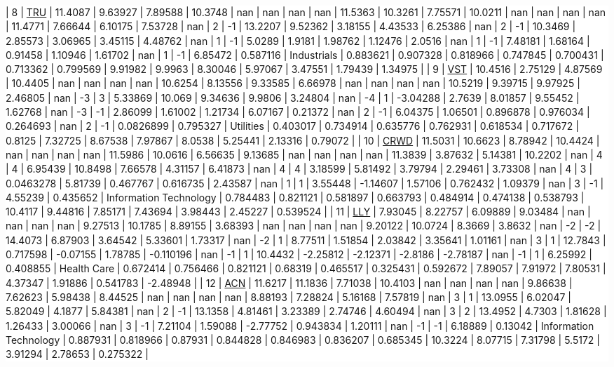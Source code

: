 |   8 | [TRU](https://finance.yahoo.com/quote/TRU/financials)     |  11.4087    |   9.63927    |  7.89588   | 10.3748      |          nan |         nan |         nan |         nan |  11.5363     |  10.3261    |  7.75571    |  10.0211     |          nan |         nan |         nan |         nan |  11.4771    |  7.66644    |  6.10175    |  7.53728    |          nan |           2 |          -1 |  13.2207    |   9.52362    |  3.18155    |  4.43533   |   6.25386   |          nan |           2 |          -1 |  10.3469     |   2.85573   |   3.06965   |  3.45115   |  4.48762    |          nan |           1 |          -1 |   5.0289    |  1.9181    |  1.98762   |  1.12476    |  2.0516     |         nan |          1 |         -1 |   7.48181   |  1.68164     |  0.91458    |  1.10946    |  1.61702     |         nan |          1 |         -1 |  6.85472   | 0.587116   | Industrials            | 0.883621  | 0.907328  | 0.818966  | 0.747845  | 0.700431  | 0.713362  | 0.799569  |  9.91982   |  9.9963    |  8.30046   |  5.97067   |  3.47551   |  1.79439    |  1.34975     |
|   9 | [VST](https://finance.yahoo.com/quote/VST/financials)     |  10.4516    |   2.75129    |  4.87569   | 10.4405      |          nan |         nan |         nan |         nan |  10.6254     |   8.13556   |  9.33585    |   6.66978    |          nan |         nan |         nan |         nan |  10.5219    |  9.39715    |  9.97925    |  2.46805    |          nan |          -3 |           3 |   5.33869   |  10.069      |  9.34636    |  9.9806    |   3.24804   |          nan |          -4 |           1 |  -3.04288    |   2.7639    |   8.01857   |  9.55452   |  1.62768    |          nan |          -3 |          -1 |   2.86099   |  1.61002   |  1.21734   |  6.07167    |  0.21372    |         nan |          2 |         -1 |   6.04375   |  1.06501     |  0.896878   |  0.976034   |  0.264693    |         nan |          2 |         -1 |  0.0826899 | 0.795327   | Utilities              | 0.403017  | 0.734914  | 0.635776  | 0.762931  | 0.618534  | 0.717672  | 0.8125    |  7.32725   |  8.67538   |  7.97867   |  8.0538    |  5.25441   |  2.13316    |  0.79072     |
|  10 | [CRWD](https://finance.yahoo.com/quote/CRWD/financials)   |  11.5031    |  10.6623     |  8.78942   | 10.4424      |          nan |         nan |         nan |         nan |  11.5986     |  10.0616    |  6.56635    |   9.13685    |          nan |         nan |         nan |         nan |  11.3839    |  3.87632    |  5.14381    | 10.2202     |          nan |           4 |           4 |   6.95439   |  10.8498     |  7.66578    |  4.31157   |   6.41873   |          nan |           4 |           4 |   3.18599    |   5.81492   |   3.79794   |  2.29461   |  3.73308    |          nan |           4 |           3 |   0.0463278 |  5.81739   |  0.467767  |  0.616735   |  2.43587    |         nan |          1 |          1 |   3.55448   | -1.14607     |  1.57106    |  0.762432   |  1.09379     |         nan |          3 |         -1 |  4.55239   | 0.435652   | Information Technology | 0.784483  | 0.821121  | 0.581897  | 0.663793  | 0.484914  | 0.474138  | 0.538793  | 10.4117    |  9.44816   |  7.85171   |  7.43694   |  3.98443   |  2.45227    |  0.539524    |
|  11 | [LLY](https://finance.yahoo.com/quote/LLY/financials)     |   7.93045   |   8.22757    |  6.09889   |  9.03484     |          nan |         nan |         nan |         nan |   9.27513    |  10.1785    |  8.89155    |   3.68393    |          nan |         nan |         nan |         nan |   9.20122   | 10.0724     |  8.3669     |  3.8632     |          nan |          -2 |          -2 |  14.4073    |   6.87903    |  3.64542    |  5.33601   |   1.73317   |          nan |          -2 |           1 |   8.77511    |   1.51854   |   2.03842   |  3.35641   |  1.01161    |          nan |           3 |           1 |  12.7843    |  0.717598  | -0.07155   |  1.78785    | -0.110196   |         nan |         -1 |          1 |  10.4432    | -2.25812     | -2.12371    | -2.8186     | -2.78187     |         nan |         -1 |          1 |  6.25992   | 0.408855   | Health Care            | 0.672414  | 0.756466  | 0.821121  | 0.68319   | 0.465517  | 0.325431  | 0.592672  |  7.89057   |  7.91972   |  7.80531   |  4.37347   |  1.91886   |  0.541783   | -2.48948     |
|  12 | [ACN](https://finance.yahoo.com/quote/ACN/financials)     |  11.6217    |  11.1836     |  7.71038   | 10.4103      |          nan |         nan |         nan |         nan |   9.86638    |   7.62623   |  5.98438    |   8.44525    |          nan |         nan |         nan |         nan |   8.88193   |  7.28824    |  5.16168    |  7.57819    |          nan |           3 |           1 |  13.0955    |   6.02047    |  5.82049    |  4.1877    |   5.84381   |          nan |           2 |          -1 |  13.1358     |   4.81461   |   3.23389   |  2.74746   |  4.60494    |          nan |           3 |           2 |  13.4952    |  4.7303    |  1.81628   |  1.26433    |  3.00066    |         nan |          3 |         -1 |   7.21104   |  1.59088     | -2.77752    |  0.943834   |  1.20111     |         nan |         -1 |         -1 |  6.18889   | 0.13042    | Information Technology | 0.887931  | 0.818966  | 0.87931   | 0.844828  | 0.846983  | 0.836207  | 0.685345  | 10.3224    |  8.07715   |  7.31798   |  5.5172    |  3.91294   |  2.78653    |  0.275322    |